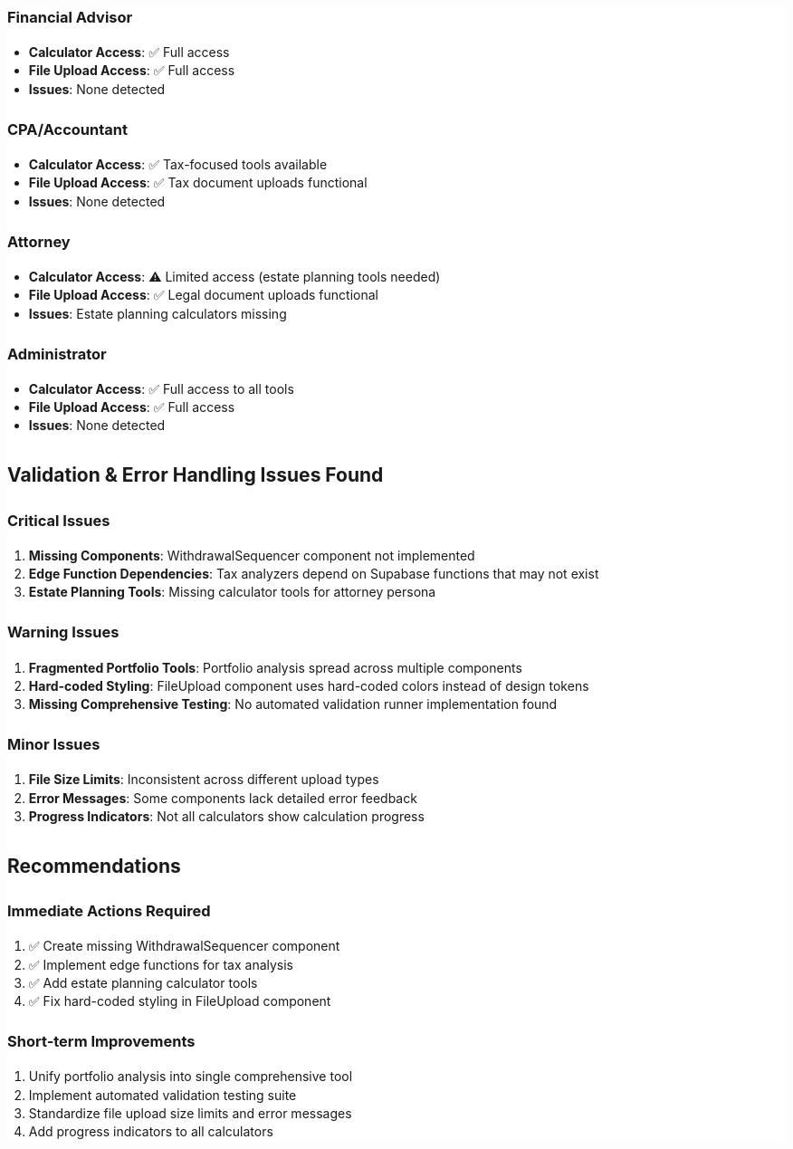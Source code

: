 ### Financial Advisor
- **Calculator Access**: ✅ Full access
- **File Upload Access**: ✅ Full access
- **Issues**: None detected

### CPA/Accountant
- **Calculator Access**: ✅ Tax-focused tools available
- **File Upload Access**: ✅ Tax document uploads functional
- **Issues**: None detected

### Attorney
- **Calculator Access**: ⚠️ Limited access (estate planning tools needed)
- **File Upload Access**: ✅ Legal document uploads functional
- **Issues**: Estate planning calculators missing

### Administrator
- **Calculator Access**: ✅ Full access to all tools
- **File Upload Access**: ✅ Full access
- **Issues**: None detected

## Validation & Error Handling Issues Found

### Critical Issues
1. **Missing Components**: WithdrawalSequencer component not implemented
2. **Edge Function Dependencies**: Tax analyzers depend on Supabase functions that may not exist
3. **Estate Planning Tools**: Missing calculator tools for attorney persona

### Warning Issues
1. **Fragmented Portfolio Tools**: Portfolio analysis spread across multiple components
2. **Hard-coded Styling**: FileUpload component uses hard-coded colors instead of design tokens
3. **Missing Comprehensive Testing**: No automated validation runner implementation found

### Minor Issues
1. **File Size Limits**: Inconsistent across different upload types
2. **Error Messages**: Some components lack detailed error feedback
3. **Progress Indicators**: Not all calculators show calculation progress

## Recommendations

### Immediate Actions Required
1. ✅ Create missing WithdrawalSequencer component
2. ✅ Implement edge functions for tax analysis
3. ✅ Add estate planning calculator tools
4. ✅ Fix hard-coded styling in FileUpload component

### Short-term Improvements
1. Unify portfolio analysis into single comprehensive tool
2. Implement automated validation testing suite
3. Standardize file upload size limits and error messages
4. Add progress indicators to all calculators
